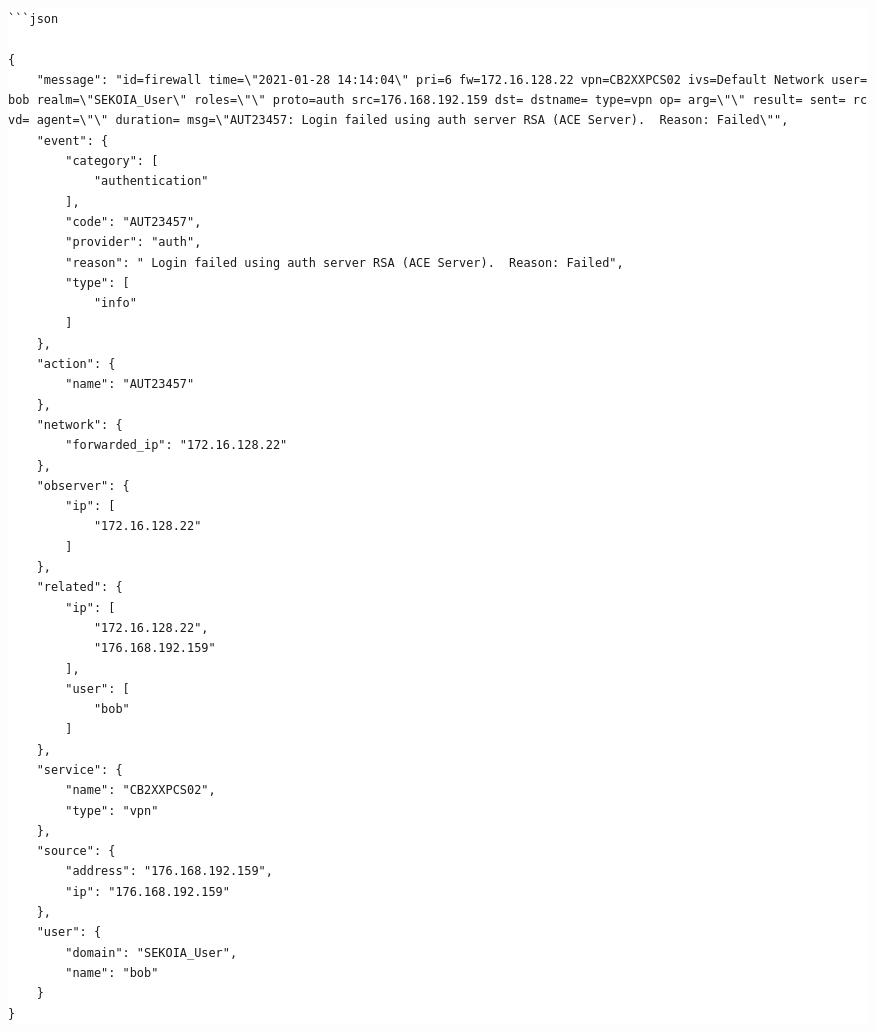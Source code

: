     ```json
	
    {
        "message": "id=firewall time=\"2021-01-28 14:14:04\" pri=6 fw=172.16.128.22 vpn=CB2XXPCS02 ivs=Default Network user=bob realm=\"SEKOIA_User\" roles=\"\" proto=auth src=176.168.192.159 dst= dstname= type=vpn op= arg=\"\" result= sent= rcvd= agent=\"\" duration= msg=\"AUT23457: Login failed using auth server RSA (ACE Server).  Reason: Failed\"",
        "event": {
            "category": [
                "authentication"
            ],
            "code": "AUT23457",
            "provider": "auth",
            "reason": " Login failed using auth server RSA (ACE Server).  Reason: Failed",
            "type": [
                "info"
            ]
        },
        "action": {
            "name": "AUT23457"
        },
        "network": {
            "forwarded_ip": "172.16.128.22"
        },
        "observer": {
            "ip": [
                "172.16.128.22"
            ]
        },
        "related": {
            "ip": [
                "172.16.128.22",
                "176.168.192.159"
            ],
            "user": [
                "bob"
            ]
        },
        "service": {
            "name": "CB2XXPCS02",
            "type": "vpn"
        },
        "source": {
            "address": "176.168.192.159",
            "ip": "176.168.192.159"
        },
        "user": {
            "domain": "SEKOIA_User",
            "name": "bob"
        }
    }
    	